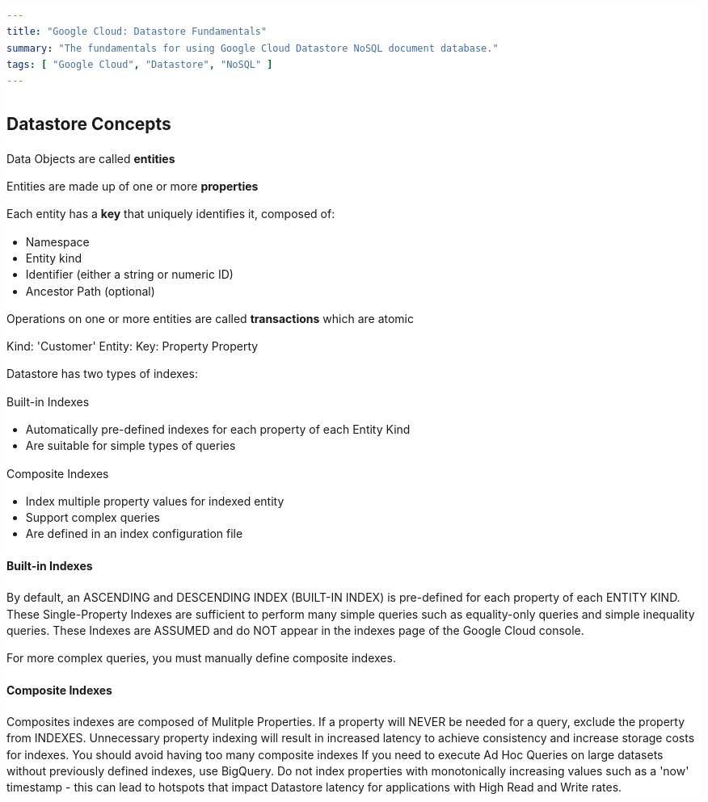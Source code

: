 ```yaml
---
title: "Google Cloud: Datastore Fundamentals"
summary: "The fundamentals for using Google Cloud Datastore NoSQL document database."
tags: [ "Google Cloud", "Datastore", "NoSQL" ]
---
```


## Datastore Concepts

Data Objects are called __entities__

Entities are made up of one or more __properties__

Each entity has a __key__ that uniquely identifies it, composed of:
 - Namespace
 - Entity kind
 - Identifier (either a string or numeric ID)
 - Ancestor Path (optional)

Operations on one or more entities are called __transactions__ which are atomic

Kind: 'Customer'
    Entity:
        Key:
            Property
            Property
            
            

Datastore has two types of indexes:

Built-in Indexes
- Automatically pre-defined indexes for each property of each Entity Kind
- Are suitable for simple types of queries

Composite Indexes
- Index multiple property values for indexed entity
- Support complex queries
- Are defined in an index configuration file


#### Built-in Indexes
By default, an ASCENDING and DESCENDING INDEX (BUILT-IN INDEX) is pre-defined for each property of each ENTITY KIND.
These Single-Property Indexes are sufficient to perform many simple queries such as equality-only queries and simple inequality queries.
These Indexes are ASSUMED and do NOT appear in the indexes page of the Google Cloud console.

For more complex queries, you must manually define composite indexes.


#### Composite Indexes
Composites indexes are composed of Mulitple Properties.
If a property will NEVER be needed for a query, exclude the property from INDEXES.
Unnecessary property indexing will result in increased latency to achieve consistency and increase storage costs for indexes.
You should avoid having too many composite indexes
If you need to execute Ad Hoc Queries on large datasets without previously defined indexes, use BigQuery.
Do not index properties with monotonically increasing values such as a 'now' timestamp - this can lead to hotspots that impact Datastore latency for applications with High Read and Write rates.
